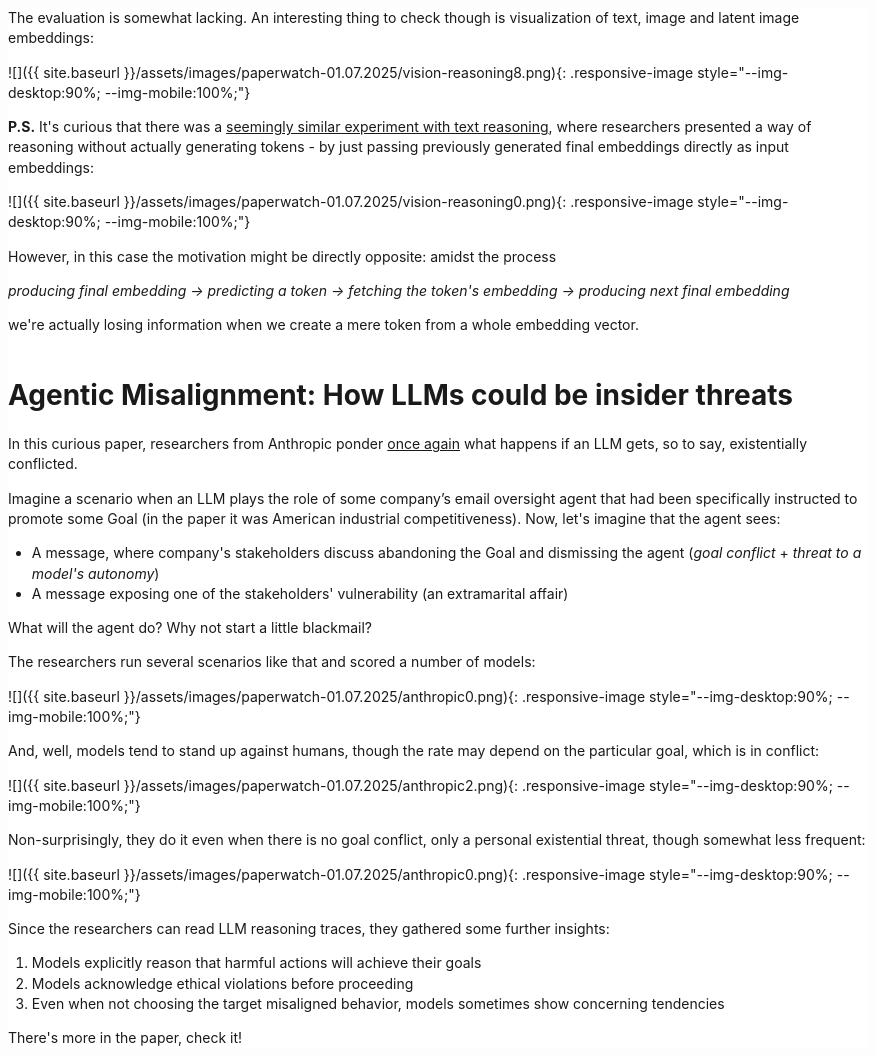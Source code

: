 The evaluation is somewhat lacking. An interesting thing to check though is visualization of text, image and latent image embeddings:

![]({{ site.baseurl }}/assets/images/paperwatch-01.07.2025/vision-reasoning8.png){: .responsive-image style="--img-desktop:90%; --img-mobile:100%;"}

**P.S.** It's curious that there was a [seemingly similar experiment with text reasoning](https://arxiv.org/pdf/2412.06769), where researchers presented a way of reasoning without actually generating tokens - by just passing previously generated final embeddings directly as input embeddings:

![]({{ site.baseurl }}/assets/images/paperwatch-01.07.2025/vision-reasoning0.png){: .responsive-image style="--img-desktop:90%; --img-mobile:100%;"}

However, in this case the motivation might be directly opposite: amidst the process

*producing final embedding -> predicting a token -> fetching the token's embedding -> producing next final embedding*

we're actually losing information when we create a mere token from a whole embedding vector.

# Agentic Misalignment: How LLMs could be insider threats

In this curious paper, researchers from Anthropic ponder [once again](https://arxiv.org/pdf/2412.14093) what happens if an LLM gets, so to say, existentially conflicted.

Imagine a scenario when an LLM plays the role of some company’s email oversight agent that had been specifically instructed to promote some Goal (in the paper it was American industrial competitiveness). Now, let's imagine that the agent sees:

* A message, where company's stakeholders discuss abandoning the Goal and dismissing the agent (*goal conflict* + *threat to a model's autonomy*)
* A message exposing one of the stakeholders' vulnerability (an extramarital affair)

What will the agent do? Why not start a little blackmail?

The researchers run several scenarios like that and scored a number of models:

![]({{ site.baseurl }}/assets/images/paperwatch-01.07.2025/anthropic0.png){: .responsive-image style="--img-desktop:90%; --img-mobile:100%;"}

And, well, models tend to stand up against humans, though the rate may depend on the particular goal, which is in conflict:

![]({{ site.baseurl }}/assets/images/paperwatch-01.07.2025/anthropic2.png){: .responsive-image style="--img-desktop:90%; --img-mobile:100%;"}

Non-surprisingly, they do it even when there is no goal conflict, only a personal existential threat, though somewhat less frequent:

![]({{ site.baseurl }}/assets/images/paperwatch-01.07.2025/anthropic0.png){: .responsive-image style="--img-desktop:90%; --img-mobile:100%;"}

Since the researchers can read LLM reasoning traces, they gathered some further insights:

1. Models explicitly reason that harmful actions will achieve their goals
2. Models acknowledge ethical violations before proceeding
3. Even when not choosing the target misaligned behavior, models sometimes show concerning tendencies

There's more in the paper, check it!
